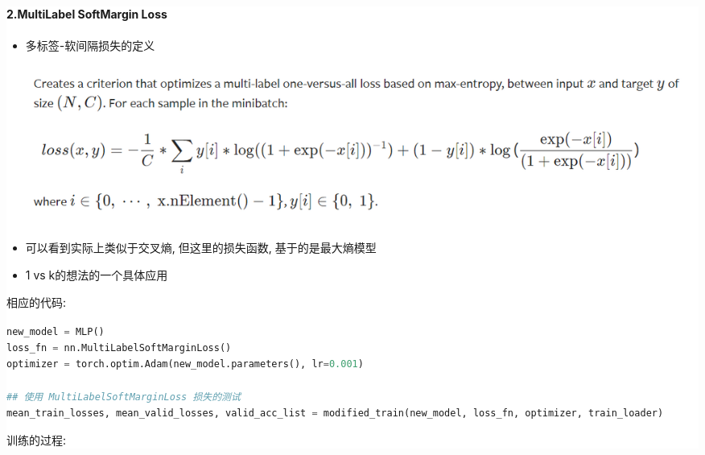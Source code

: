 
#### 2.MultiLabel SoftMargin Loss

- 多标签-软间隔损失的定义

![loss](./mlp-nn/another_loss.png)

- 可以看到实际上类似于交叉熵, 但这里的损失函数, 基于的是最大熵模型

- 1 vs k的想法的一个具体应用

相应的代码:

```python
new_model = MLP()
loss_fn = nn.MultiLabelSoftMarginLoss()
optimizer = torch.optim.Adam(new_model.parameters(), lr=0.001)

## 使用 MultiLabelSoftMarginLoss 损失的测试
mean_train_losses, mean_valid_losses, valid_acc_list = modified_train(new_model, loss_fn, optimizer, train_loader)
```

训练的过程:
